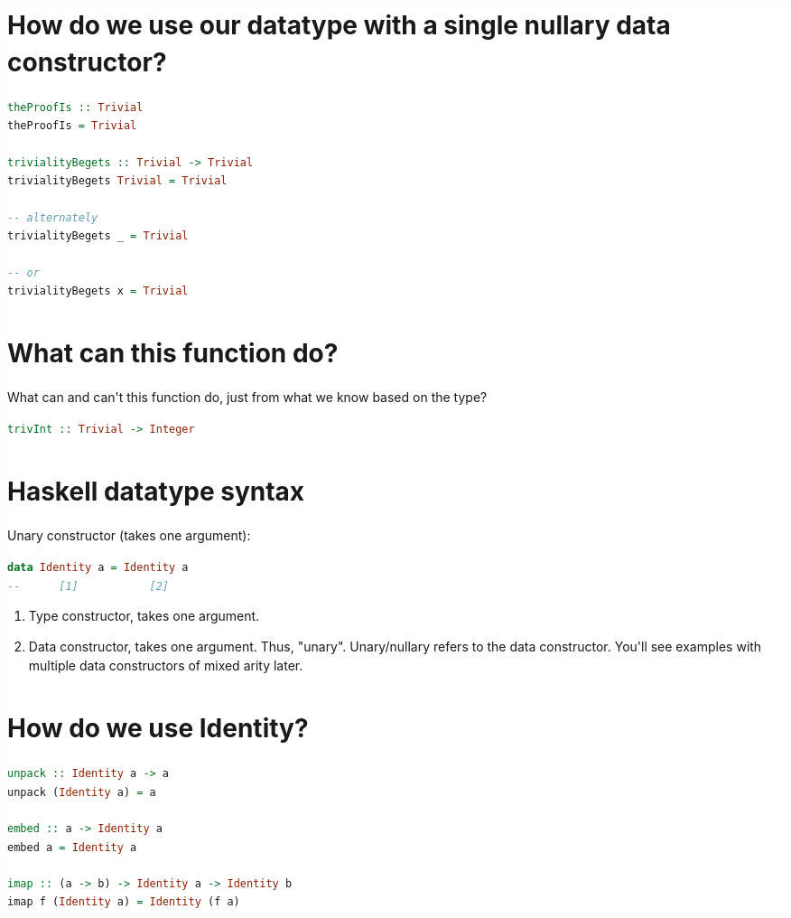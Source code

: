 
# How do we use our datatype with a single nullary data constructor?

```haskell
theProofIs :: Trivial
theProofIs = Trivial

trivialityBegets :: Trivial -> Trivial
trivialityBegets Trivial = Trivial

-- alternately
trivialityBegets _ = Trivial

-- or
trivialityBegets x = Trivial
```

# What can this function do?

What can and can't this function do, just from what we know based on the type?

```haskell
trivInt :: Trivial -> Integer
```

# Haskell datatype syntax

Unary constructor (takes one argument):

```haskell
data Identity a = Identity a
--      [1]           [2]
```

1. Type constructor, takes one argument.

2. Data constructor, takes one argument. Thus, "unary". Unary/nullary refers to the data constructor. You'll see examples with multiple data constructors of mixed arity later.


# How do we use Identity?

```haskell
unpack :: Identity a -> a
unpack (Identity a) = a

embed :: a -> Identity a
embed a = Identity a

imap :: (a -> b) -> Identity a -> Identity b
imap f (Identity a) = Identity (f a)
```
